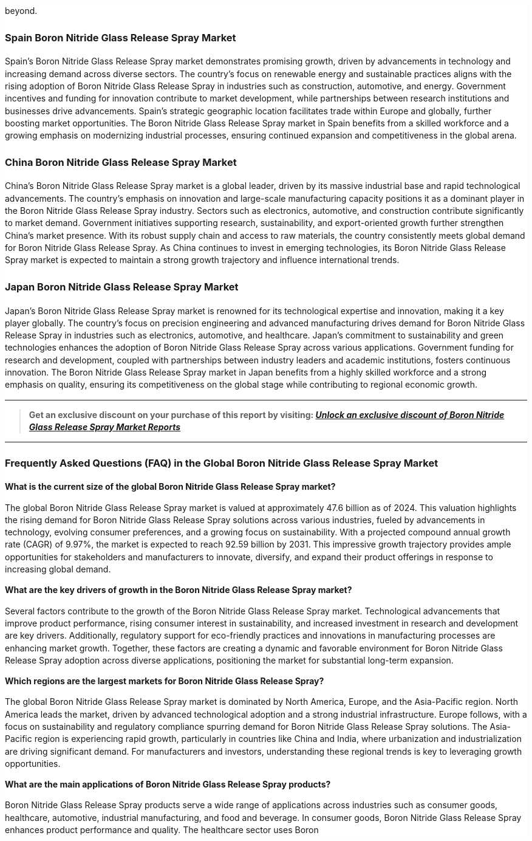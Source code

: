 beyond.</p><h3>Spain Boron Nitride Glass Release Spray Market</h3><p>Spain&rsquo;s Boron Nitride Glass Release Spray market demonstrates promising growth, driven by advancements in technology and increasing demand across diverse sectors. The country&rsquo;s focus on renewable energy and sustainable practices aligns with the rising adoption of Boron Nitride Glass Release Spray in industries such as construction, automotive, and energy. Government incentives and funding for innovation contribute to market development, while partnerships between research institutions and businesses drive advancements. Spain&rsquo;s strategic geographic location facilitates trade within Europe and globally, further boosting market opportunities. The Boron Nitride Glass Release Spray market in Spain benefits from a skilled workforce and a growing emphasis on modernizing industrial processes, ensuring continued expansion and competitiveness in the global arena.</p><h3>China Boron Nitride Glass Release Spray Market</h3><p>China&rsquo;s Boron Nitride Glass Release Spray market is a global leader, driven by its massive industrial base and rapid technological advancements. The country&rsquo;s emphasis on innovation and large-scale manufacturing capacity positions it as a dominant player in the Boron Nitride Glass Release Spray industry. Sectors such as electronics, automotive, and construction contribute significantly to market demand. Government initiatives supporting research, sustainability, and export-oriented growth further strengthen China&rsquo;s market presence. With its robust supply chain and access to raw materials, the country consistently meets global demand for Boron Nitride Glass Release Spray. As China continues to invest in emerging technologies, its Boron Nitride Glass Release Spray market is expected to maintain a strong growth trajectory and influence international trends.</p><h3>Japan Boron Nitride Glass Release Spray Market</h3><p>Japan&rsquo;s Boron Nitride Glass Release Spray market is renowned for its technological expertise and innovation, making it a key player globally. The country&rsquo;s focus on precision engineering and advanced manufacturing drives demand for Boron Nitride Glass Release Spray in industries such as electronics, automotive, and healthcare. Japan&rsquo;s commitment to sustainability and green technologies enhances the adoption of Boron Nitride Glass Release Spray across various applications. Government funding for research and development, coupled with partnerships between industry leaders and academic institutions, fosters continuous innovation. The Boron Nitride Glass Release Spray market in Japan benefits from a highly skilled workforce and a strong emphasis on quality, ensuring its competitiveness on the global stage while contributing to regional economic growth.</p><hr /><blockquote><p><strong>Get an exclusive discount on your purchase of this report by visiting: <em><a href="://marketresearchpulse.com/ask-for-discount/96831?utm_source=Github&amp;utm_medium=019">Unlock an exclusive discount of Boron Nitride Glass Release Spray Market Reports</a></em>&nbsp;</strong></p></blockquote><hr /><h3>Frequently Asked Questions (FAQ) in the Global Boron Nitride Glass Release Spray Market</h3><p><strong>What is the current size of the global Boron Nitride Glass Release Spray market?</strong></p><p>The global Boron Nitride Glass Release Spray market is valued at approximately 47.6 billion as of 2024. This valuation highlights the rising demand for Boron Nitride Glass Release Spray solutions across various industries, fueled by advancements in technology, evolving consumer preferences, and a growing focus on sustainability. With a projected compound annual growth rate (CAGR) of 9.97%, the market is expected to reach 92.59 billion by 2031. This impressive growth trajectory provides ample opportunities for stakeholders and manufacturers to innovate, diversify, and expand their product offerings in response to increasing global demand.</p><p><strong>What are the key drivers of growth in the Boron Nitride Glass Release Spray market?</strong></p><p>Several factors contribute to the growth of the Boron Nitride Glass Release Spray market. Technological advancements that improve product performance, rising consumer interest in sustainability, and increased investment in research and development are key drivers. Additionally, regulatory support for eco-friendly practices and innovations in manufacturing processes are enhancing market growth. Together, these factors are creating a dynamic and favorable environment for Boron Nitride Glass Release Spray adoption across diverse applications, positioning the market for substantial long-term expansion.</p><p><strong>Which regions are the largest markets for Boron Nitride Glass Release Spray?</strong></p><p>The global Boron Nitride Glass Release Spray market is dominated by North America, Europe, and the Asia-Pacific region. North America leads the market, driven by advanced technological adoption and a strong industrial infrastructure. Europe follows, with a focus on sustainability and regulatory compliance spurring demand for Boron Nitride Glass Release Spray solutions. The Asia-Pacific region is experiencing rapid growth, particularly in countries like China and India, where urbanization and industrialization are driving significant demand. For manufacturers and investors, understanding these regional trends is key to leveraging growth opportunities.</p><p><strong>What are the main applications of Boron Nitride Glass Release Spray products?</strong></p><p>Boron Nitride Glass Release Spray products serve a wide range of applications across industries such as consumer goods, healthcare, automotive, industrial manufacturing, and food and beverage. In consumer goods, Boron Nitride Glass Release Spray enhances product performance and quality. The healthcare sector uses Boron